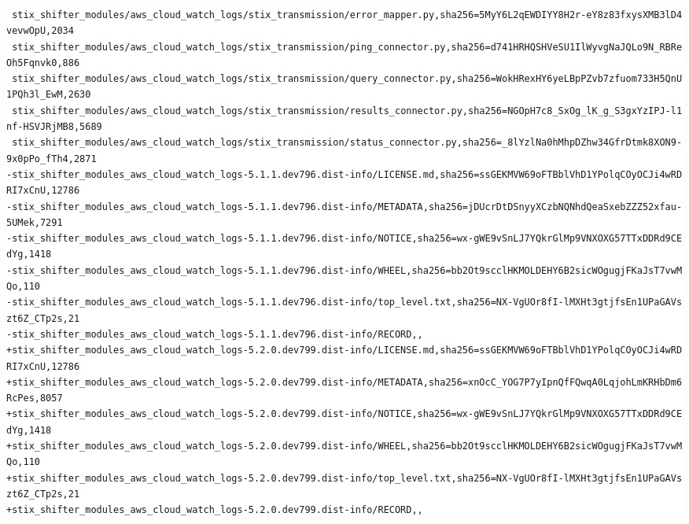 ```
 stix_shifter_modules/aws_cloud_watch_logs/stix_transmission/error_mapper.py,sha256=5MyY6L2qEWDIYY8H2r-eY8z83fxysXMB3lD4vevwOpU,2034
 stix_shifter_modules/aws_cloud_watch_logs/stix_transmission/ping_connector.py,sha256=d741HRHQSHVeSU1IlWyvgNaJQLo9N_RBReOh5Fqnvk0,886
 stix_shifter_modules/aws_cloud_watch_logs/stix_transmission/query_connector.py,sha256=WokHRexHY6yeLBpPZvb7zfuom733H5QnU1PQh3l_EwM,2630
 stix_shifter_modules/aws_cloud_watch_logs/stix_transmission/results_connector.py,sha256=NGOpH7c8_SxOg_lK_g_S3gxYzIPJ-l1nf-HSVJRjMB8,5689
 stix_shifter_modules/aws_cloud_watch_logs/stix_transmission/status_connector.py,sha256=_8lYzlNa0hMhpDZhw34GfrDtmk8XON9-9x0pPo_fTh4,2871
-stix_shifter_modules_aws_cloud_watch_logs-5.1.1.dev796.dist-info/LICENSE.md,sha256=ssGEKMVW69oFTBblVhD1YPolqCOyOCJi4wRDRI7xCnU,12786
-stix_shifter_modules_aws_cloud_watch_logs-5.1.1.dev796.dist-info/METADATA,sha256=jDUcrDtDSnyyXCzbNQNhdQeaSxebZZZ52xfau-5UMek,7291
-stix_shifter_modules_aws_cloud_watch_logs-5.1.1.dev796.dist-info/NOTICE,sha256=wx-gWE9vSnLJ7YQkrGlMp9VNXOXG57TTxDDRd9CEdYg,1418
-stix_shifter_modules_aws_cloud_watch_logs-5.1.1.dev796.dist-info/WHEEL,sha256=bb2Ot9scclHKMOLDEHY6B2sicWOgugjFKaJsT7vwMQo,110
-stix_shifter_modules_aws_cloud_watch_logs-5.1.1.dev796.dist-info/top_level.txt,sha256=NX-VgUOr8fI-lMXHt3gtjfsEn1UPaGAVszt6Z_CTp2s,21
-stix_shifter_modules_aws_cloud_watch_logs-5.1.1.dev796.dist-info/RECORD,,
+stix_shifter_modules_aws_cloud_watch_logs-5.2.0.dev799.dist-info/LICENSE.md,sha256=ssGEKMVW69oFTBblVhD1YPolqCOyOCJi4wRDRI7xCnU,12786
+stix_shifter_modules_aws_cloud_watch_logs-5.2.0.dev799.dist-info/METADATA,sha256=xnOcC_YOG7P7yIpnQfFQwqA0LqjohLmKRHbDm6RcPes,8057
+stix_shifter_modules_aws_cloud_watch_logs-5.2.0.dev799.dist-info/NOTICE,sha256=wx-gWE9vSnLJ7YQkrGlMp9VNXOXG57TTxDDRd9CEdYg,1418
+stix_shifter_modules_aws_cloud_watch_logs-5.2.0.dev799.dist-info/WHEEL,sha256=bb2Ot9scclHKMOLDEHY6B2sicWOgugjFKaJsT7vwMQo,110
+stix_shifter_modules_aws_cloud_watch_logs-5.2.0.dev799.dist-info/top_level.txt,sha256=NX-VgUOr8fI-lMXHt3gtjfsEn1UPaGAVszt6Z_CTp2s,21
+stix_shifter_modules_aws_cloud_watch_logs-5.2.0.dev799.dist-info/RECORD,,
```

